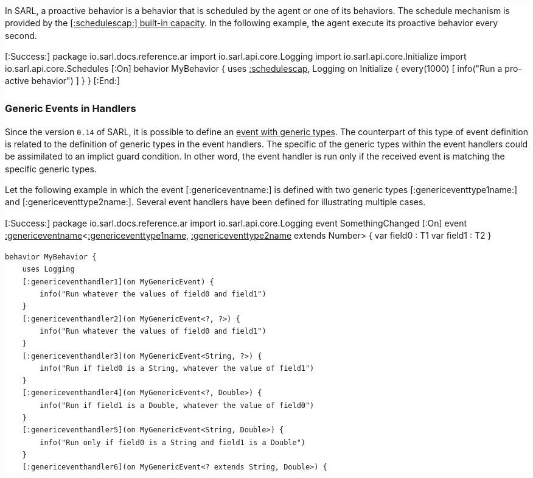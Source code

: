 In SARL, a proactive behavior is a behavior that is scheduled
by the agent or one of its behaviors. The schedule mechanism is provided by the
[[:schedulescap:] built-in capacity](./BIC.md).
In the following example, the agent execute its proactive behavior every second.

[:Success:]
	package io.sarl.docs.reference.ar
	import io.sarl.api.core.Logging
	import io.sarl.api.core.Initialize
	import io.sarl.api.core.Schedules
	[:On]
	behavior MyBehavior {
		uses [:schedulescap](Schedules), Logging
		on Initialize {
			every(1000) [
				info("Run a pro-active behavior")
			]
		}
	}
[:End:]


### Generic Events in Handlers

Since the version `0.14` of SARL, it is possible to define an [event with generic types](./Event.md).
The counterpart of this type of event definition is related to the definition of generic types in the event handlers.
The specific of the generic types within the event handlers could be assimilated to an implict guard condition.
In other word, the event handler is run only if the received event is matching the specific generic types.

Let the following example in which the event [:genericeventname:] is defined with two generic types [:genericeventtype1name:] and [:genericeventtype2name:].
Several event handlers have been defined for illustrating multiple cases.

[:Success:]
	package io.sarl.docs.reference.ar
	import io.sarl.api.core.Logging
	event SomethingChanged
	[:On]
	event [:genericeventname](MyGenericEvent)<[:genericeventtype1name](T1), [:genericeventtype2name](T2) extends Number> {
		var field0 : T1
		var field1 : T2
	}
	
	behavior MyBehavior {
		uses Logging
		[:genericeventhandler1](on MyGenericEvent) {
			info("Run whatever the values of field0 and field1")
		}
		[:genericeventhandler2](on MyGenericEvent<?, ?>) {
			info("Run whatever the values of field0 and field1")
		}
		[:genericeventhandler3](on MyGenericEvent<String, ?>) {
			info("Run if field0 is a String, whatever the value of field1")
		}
		[:genericeventhandler4](on MyGenericEvent<?, Double>) {
			info("Run if field1 is a Double, whatever the value of field0")
		}
		[:genericeventhandler5](on MyGenericEvent<String, Double>) {
			info("Run only if field0 is a String and field1 is a Double")
		}
		[:genericeventhandler6](on MyGenericEvent<? extends String, Double>) {